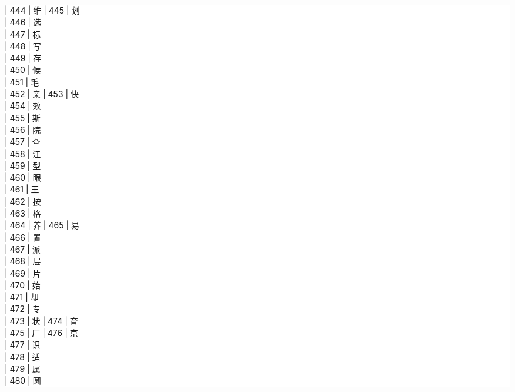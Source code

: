 | 444   | 维 
| 445   | 划  
| 446   | 选  
| 447   | 标  
| 448   | 写  
| 449   | 存  
| 450   | 候  
| 451   | 毛  
| 452   | 亲 
| 453   | 快  
| 454   | 效  
| 455   | 斯  
| 456   | 院  
| 457   | 查  
| 458   | 江  
| 459   | 型  
| 460   | 眼  
| 461   | 王  
| 462   | 按  
| 463   | 格  
| 464   | 养 
| 465   | 易  
| 466   | 置  
| 467   | 派  
| 468   | 层  
| 469   | 片  
| 470   | 始  
| 471   | 却  
| 472   | 专  
| 473   | 状 
| 474   | 育  
| 475   | 厂
| 476   | 京  
| 477   | 识  
| 478   | 适  
| 479   | 属  
| 480   | 圆  